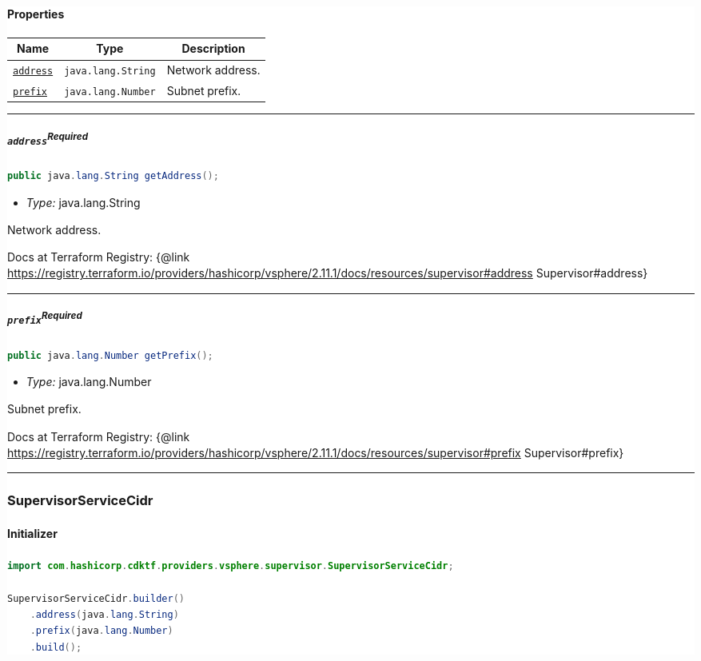 #### Properties <a name="Properties" id="Properties"></a>

| **Name** | **Type** | **Description** |
| --- | --- | --- |
| <code><a href="#@cdktf/provider-vsphere.supervisor.SupervisorPodCidr.property.address">address</a></code> | <code>java.lang.String</code> | Network address. |
| <code><a href="#@cdktf/provider-vsphere.supervisor.SupervisorPodCidr.property.prefix">prefix</a></code> | <code>java.lang.Number</code> | Subnet prefix. |

---

##### `address`<sup>Required</sup> <a name="address" id="@cdktf/provider-vsphere.supervisor.SupervisorPodCidr.property.address"></a>

```java
public java.lang.String getAddress();
```

- *Type:* java.lang.String

Network address.

Docs at Terraform Registry: {@link https://registry.terraform.io/providers/hashicorp/vsphere/2.11.1/docs/resources/supervisor#address Supervisor#address}

---

##### `prefix`<sup>Required</sup> <a name="prefix" id="@cdktf/provider-vsphere.supervisor.SupervisorPodCidr.property.prefix"></a>

```java
public java.lang.Number getPrefix();
```

- *Type:* java.lang.Number

Subnet prefix.

Docs at Terraform Registry: {@link https://registry.terraform.io/providers/hashicorp/vsphere/2.11.1/docs/resources/supervisor#prefix Supervisor#prefix}

---

### SupervisorServiceCidr <a name="SupervisorServiceCidr" id="@cdktf/provider-vsphere.supervisor.SupervisorServiceCidr"></a>

#### Initializer <a name="Initializer" id="@cdktf/provider-vsphere.supervisor.SupervisorServiceCidr.Initializer"></a>

```java
import com.hashicorp.cdktf.providers.vsphere.supervisor.SupervisorServiceCidr;

SupervisorServiceCidr.builder()
    .address(java.lang.String)
    .prefix(java.lang.Number)
    .build();
```
